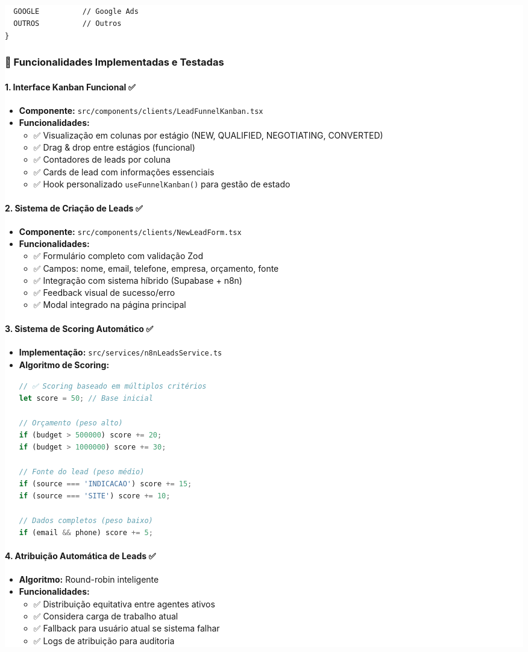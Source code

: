 ```prisma
  GOOGLE          // Google Ads
  OUTROS          // Outros
}
```

### **🚀 Funcionalidades Implementadas e Testadas**

#### **1. Interface Kanban Funcional** ✅
- **Componente:** `src/components/clients/LeadFunnelKanban.tsx`
- **Funcionalidades:**
  - ✅ Visualização em colunas por estágio (NEW, QUALIFIED, NEGOTIATING, CONVERTED)
  - ✅ Drag & drop entre estágios (funcional)
  - ✅ Contadores de leads por coluna
  - ✅ Cards de lead com informações essenciais
  - ✅ Hook personalizado `useFunnelKanban()` para gestão de estado

#### **2. Sistema de Criação de Leads** ✅
- **Componente:** `src/components/clients/NewLeadForm.tsx`
- **Funcionalidades:**
  - ✅ Formulário completo com validação Zod
  - ✅ Campos: nome, email, telefone, empresa, orçamento, fonte
  - ✅ Integração com sistema híbrido (Supabase + n8n)
  - ✅ Feedback visual de sucesso/erro
  - ✅ Modal integrado na página principal

#### **3. Sistema de Scoring Automático** ✅
- **Implementação:** `src/services/n8nLeadsService.ts`
- **Algoritmo de Scoring:**
  ```typescript
  // ✅ Scoring baseado em múltiplos critérios
  let score = 50; // Base inicial
  
  // Orçamento (peso alto)
  if (budget > 500000) score += 20;
  if (budget > 1000000) score += 30;
  
  // Fonte do lead (peso médio)
  if (source === 'INDICACAO') score += 15;
  if (source === 'SITE') score += 10;
  
  // Dados completos (peso baixo)
  if (email && phone) score += 5;
  ```

#### **4. Atribuição Automática de Leads** ✅
- **Algoritmo:** Round-robin inteligente
- **Funcionalidades:**
  - ✅ Distribuição equitativa entre agentes ativos
  - ✅ Considera carga de trabalho atual
  - ✅ Fallback para usuário atual se sistema falhar
  - ✅ Logs de atribuição para auditoria

